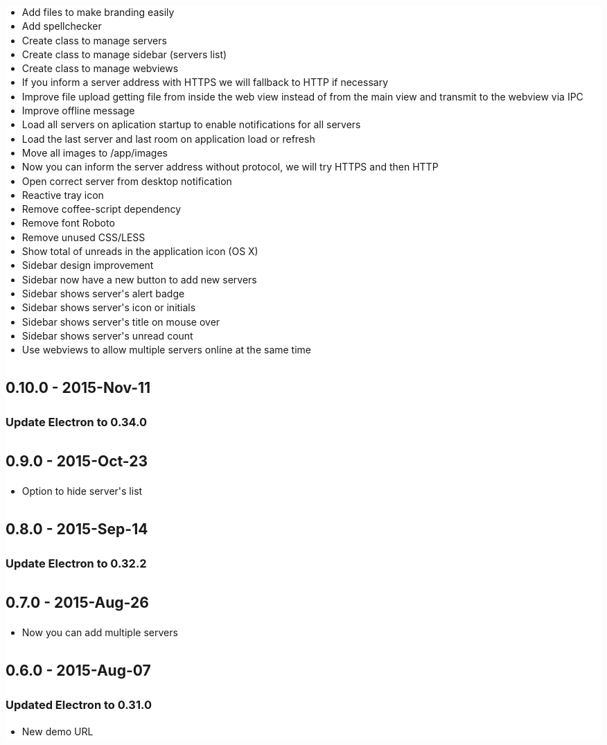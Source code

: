 - Add files to make branding easily
- Add spellchecker
- Create class to manage servers
- Create class to manage sidebar (servers list)
- Create class to manage webviews
- If you inform a server address with HTTPS we will fallback to HTTP if necessary
- Improve file upload getting file from inside the web view instead of from the main view and transmit to the webview via IPC
- Improve offline message
- Load all servers on aplication startup to enable notifications for all servers
- Load the last server and last room on application load or refresh
- Move all images to /app/images
- Now you can inform the server address without protocol, we will try HTTPS and then HTTP
- Open correct server from desktop notification
- Reactive tray icon
- Remove coffee-script dependency
- Remove font Roboto
- Remove unused CSS/LESS
- Show total of unreads in the application icon (OS X)
- Sidebar design improvement
- Sidebar now have a new button to add new servers
- Sidebar shows server's alert badge
- Sidebar shows server's icon or initials
- Sidebar shows server's title on mouse over
- Sidebar shows server's unread count
- Use webviews to allow multiple servers online at the same time

## 0.10.0 - 2015-Nov-11

### Update Electron to 0.34.0

## 0.9.0 - 2015-Oct-23

- Option to hide server's list

## 0.8.0 - 2015-Sep-14

### Update Electron to 0.32.2

## 0.7.0 - 2015-Aug-26

- Now you can add multiple servers

## 0.6.0 - 2015-Aug-07

### Updated Electron to 0.31.0

-  New demo URL
